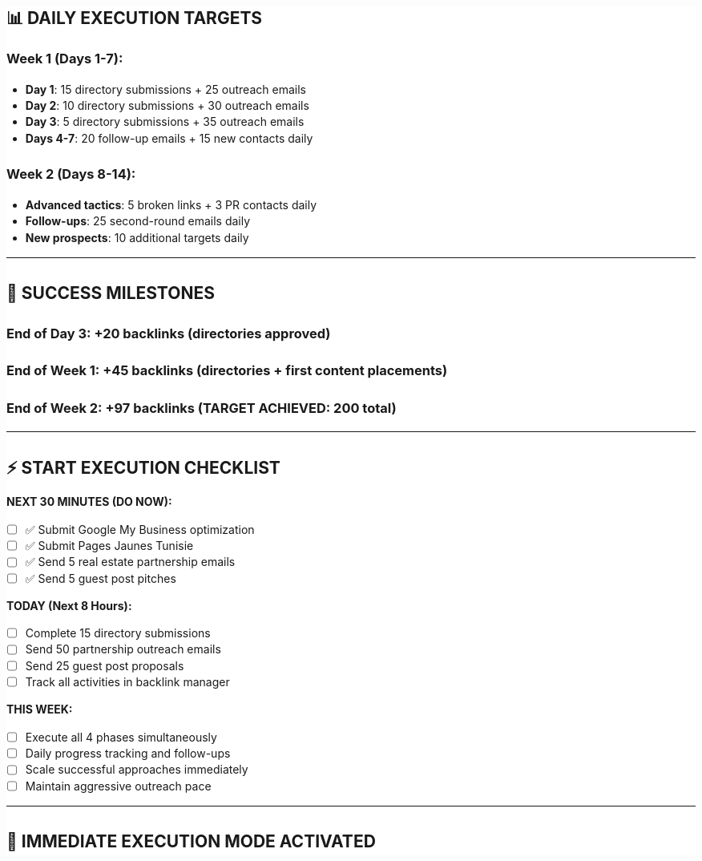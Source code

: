 ## 📊 DAILY EXECUTION TARGETS

### **Week 1 (Days 1-7):**
- **Day 1**: 15 directory submissions + 25 outreach emails
- **Day 2**: 10 directory submissions + 30 outreach emails  
- **Day 3**: 5 directory submissions + 35 outreach emails
- **Days 4-7**: 20 follow-up emails + 15 new contacts daily

### **Week 2 (Days 8-14):**
- **Advanced tactics**: 5 broken links + 3 PR contacts daily
- **Follow-ups**: 25 second-round emails daily
- **New prospects**: 10 additional targets daily

---

## 🎯 SUCCESS MILESTONES

### **End of Day 3**: +20 backlinks (directories approved)
### **End of Week 1**: +45 backlinks (directories + first content placements)  
### **End of Week 2**: +97 backlinks (TARGET ACHIEVED: 200 total)

---

## ⚡ START EXECUTION CHECKLIST

**NEXT 30 MINUTES (DO NOW):**
- [ ] ✅ Submit Google My Business optimization
- [ ] ✅ Submit Pages Jaunes Tunisie
- [ ] ✅ Send 5 real estate partnership emails
- [ ] ✅ Send 5 guest post pitches

**TODAY (Next 8 Hours):**
- [ ] Complete 15 directory submissions
- [ ] Send 50 partnership outreach emails
- [ ] Send 25 guest post proposals  
- [ ] Track all activities in backlink manager

**THIS WEEK:**
- [ ] Execute all 4 phases simultaneously
- [ ] Daily progress tracking and follow-ups
- [ ] Scale successful approaches immediately
- [ ] Maintain aggressive outreach pace

---

## 🚀 **IMMEDIATE EXECUTION MODE ACTIVATED**
